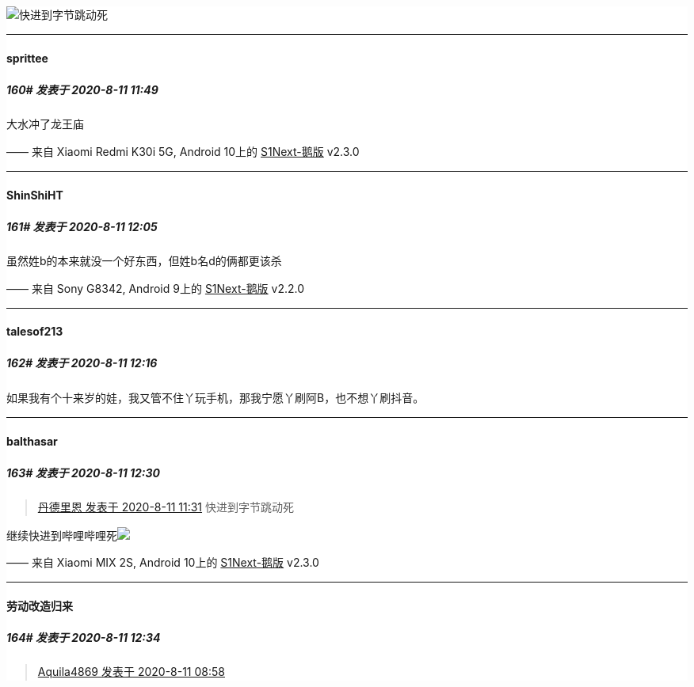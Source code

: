 
<img src="https://static.saraba1st.com/image/smiley/face2017/037.png" referrerpolicy="no-referrer">快进到字节跳动死


-----

####  sprittee  
##### 160#       发表于 2020-8-11 11:49


大水冲了龙王庙

—— 来自 Xiaomi Redmi K30i 5G, Android 10上的 [S1Next-鹅版](https://github.com/ykrank/S1-Next/releases) v2.3.0


-----

####  ShinShiHT  
##### 161#       发表于 2020-8-11 12:05


虽然姓b的本来就没一个好东西，但姓b名d的俩都更该杀

—— 来自 Sony G8342, Android 9上的 [S1Next-鹅版](https://github.com/ykrank/S1-Next/releases) v2.2.0


-----

####  talesof213  
##### 162#       发表于 2020-8-11 12:16


如果我有个十来岁的娃，我又管不住丫玩手机，那我宁愿丫刷阿B，也不想丫刷抖音。


-----

####  balthasar  
##### 163#       发表于 2020-8-11 12:30


<blockquote><a href="httphttps://bbs.saraba1st.com/2b/forum.php?mod=redirect&amp;goto=findpost&amp;pid=48391257&amp;ptid=1954065" target="_blank">丹德里恩 发表于 2020-8-11 11:31</a>
快进到字节跳动死</blockquote>
继续快进到哔哩哔哩死<img src="https://static.saraba1st.com/image/smiley/face2017/037.png" referrerpolicy="no-referrer">

—— 来自 Xiaomi MIX 2S, Android 10上的 [S1Next-鹅版](https://github.com/ykrank/S1-Next/releases) v2.3.0


-----

####  劳动改造归来  
##### 164#       发表于 2020-8-11 12:34


<blockquote><a href="httphttps://bbs.saraba1st.com/2b/forum.php?mod=redirect&amp;goto=findpost&amp;pid=48389784&amp;ptid=1954065" target="_blank">Aquila4869 发表于 2020-8-11 08:58</a>
